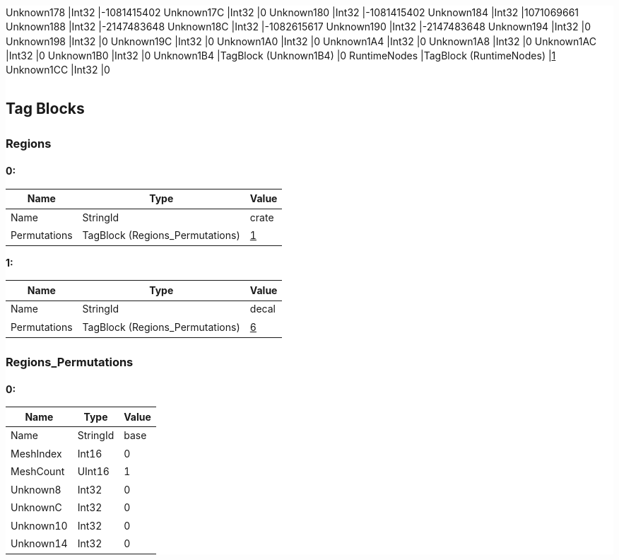 Unknown178	|Int32	|-1081415402
Unknown17C	|Int32	|0
Unknown180	|Int32	|-1081415402
Unknown184	|Int32	|1071069661
Unknown188	|Int32	|-2147483648
Unknown18C	|Int32	|-1082615617
Unknown190	|Int32	|-2147483648
Unknown194	|Int32	|0
Unknown198	|Int32	|0
Unknown19C	|Int32	|0
Unknown1A0	|Int32	|0
Unknown1A4	|Int32	|0
Unknown1A8	|Int32	|0
Unknown1AC	|Int32	|0
Unknown1B0	|Int32	|0
Unknown1B4	|TagBlock (Unknown1B4)	|0
RuntimeNodes	|TagBlock (RuntimeNodes)	|[1](#runtimenodes)
Unknown1CC	|Int32	|0


## Tag Blocks

### Regions

**0:**

Name	| Type	| Value
---	|---	|---	|
Name	|StringId	|crate
Permutations	|TagBlock (Regions_Permutations)	|[1](#regions_permutations)


**1:**

Name	| Type	| Value
---	|---	|---	|
Name	|StringId	|decal
Permutations	|TagBlock (Regions_Permutations)	|[6](#regions_permutations)


### Regions_Permutations

**0:**

Name	| Type	| Value
---	|---	|---	|
Name	|StringId	|base
MeshIndex	|Int16	|0
MeshCount	|UInt16	|1
Unknown8	|Int32	|0
UnknownC	|Int32	|0
Unknown10	|Int32	|0
Unknown14	|Int32	|0
